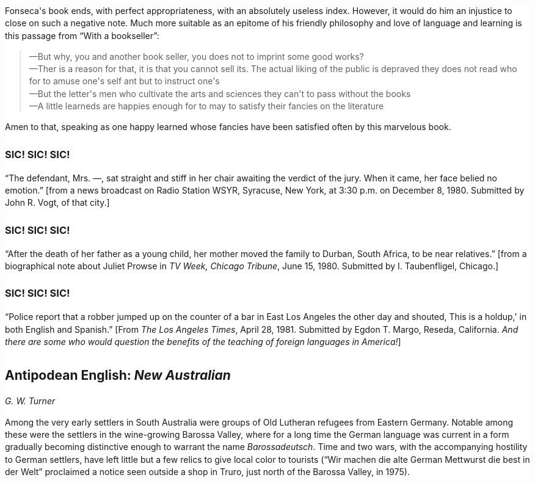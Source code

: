 Fonseca's book ends, with perfect appropriateness,
with an absolutely useless index. However, it would do him
an injustice to close on such a negative note. Much more
suitable as an epitome of his friendly philosophy and love of
language and learning is this passage from &ldquo;With a bookseller&rdquo;:

>—But why, you and another book seller, you does
not to imprint some good works?  
—Ther is a reason for that, it is that you cannot
sell its. The actual liking of the public is depraved
they does not read who for to amuse one's self ant
but to instruct one's  
—But the letter's men who cultivate the arts and
sciences they can't to pass without the books  
—A little learneds are happies enough for to may to
satisfy their fancies on the literature

Amen to that, speaking as one happy learned whose
fancies have been satisfied often by this marvelous book.


### SIC! SIC! SIC!

&ldquo;The defendant, Mrs. —, sat straight and stiff in her
chair awaiting the verdict of the jury. When it came, her
face belied no emotion.&rdquo; [from a news broadcast on Radio
Station WSYR, Syracuse, New York, at 3:30 p.m. on
December 8, 1980. Submitted by John R. Vogt, of that
city.]


### SIC! SIC! SIC!

&ldquo;After the death of her father as a young child, her
mother moved the family to Durban, South Africa, to be
near relatives.&rdquo; [from a biographical note about Juliet
Prowse in *TV Week, Chicago Tribune*, June 15, 1980. Submitted
by I. Taubenfligel, Chicago.]


### SIC! SIC! SIC!

&ldquo;Police report that a robber jumped up on the counter
of a bar in East Los Angeles the other day and shouted,
This is a holdup,' in both English and Spanish.&rdquo; [From *The
Los Angeles Times*, April 28, 1981. Submitted by Egdon T.
Margo, Reseda, California. *And there are some who would
question the benefits of the teaching of foreign languages in
America!*]

## Antipodean English: *New Australian*
*G. W. Turner*

Among the very early settlers in South Australia were
groups of Old Lutheran refugees from Eastern Germany.
Notable among these were the settlers in the wine-growing
Barossa Valley, where for a long time the German language
was current in a form gradually becoming distinctive
enough to warrant the name *Barossadeutsch*. Time and two
wars, with the accompanying hostility to German settlers,
have left little but a few relics to give local color to tourists
(&ldquo;Wir machen die alte German Mettwurst die best in der
Welt&rdquo; proclaimed a notice seen outside a shop in Truro, just
north of the Barossa Valley, in 1975).
